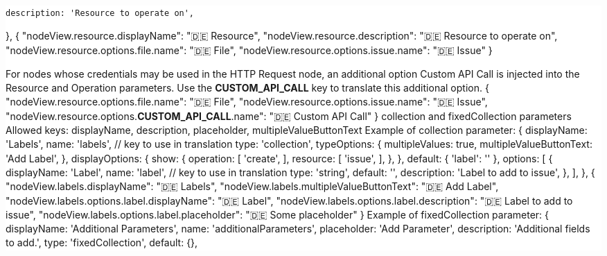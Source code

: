     description: 'Resource to operate on',
},
{
    "nodeView.resource.displayName": "🇩🇪 Resource",
    "nodeView.resource.description": "🇩🇪 Resource to operate on",
    "nodeView.resource.options.file.name": "🇩🇪 File",
    "nodeView.resource.options.issue.name": "🇩🇪 Issue"
}

For nodes whose credentials may be used in the HTTP Request node, an additional option Custom API Call is injected into the Resource and Operation parameters. Use the __CUSTOM_API_CALL__ key to translate this additional option.
{
    "nodeView.resource.options.file.name": "🇩🇪 File",
    "nodeView.resource.options.issue.name": "🇩🇪 Issue",
    "nodeView.resource.options.__CUSTOM_API_CALL__.name": "🇩🇪 Custom API Call"
}
collection and fixedCollection parameters
Allowed keys: displayName, description, placeholder, multipleValueButtonText
Example of collection parameter:
{
    displayName: 'Labels',
    name: 'labels', // key to use in translation
    type: 'collection',
    typeOptions: {
        multipleValues: true,
        multipleValueButtonText: 'Add Label',
    },
    displayOptions: {
        show: {
            operation: [
                'create',
            ],
            resource: [
                'issue',
            ],
        },
    },
    default: { 'label': '' },
    options: [
        {
            displayName: 'Label',
            name: 'label', // key to use in translation
            type: 'string',
            default: '',
            description: 'Label to add to issue',
        },
    ],
},
{
    "nodeView.labels.displayName": "🇩🇪 Labels",
    "nodeView.labels.multipleValueButtonText": "🇩🇪 Add Label",
    "nodeView.labels.options.label.displayName": "🇩🇪 Label",
    "nodeView.labels.options.label.description": "🇩🇪 Label to add to issue",
    "nodeView.labels.options.label.placeholder": "🇩🇪 Some placeholder"
}
Example of fixedCollection parameter:
{
    displayName: 'Additional Parameters',
    name: 'additionalParameters',
    placeholder: 'Add Parameter',
    description: 'Additional fields to add.',
    type: 'fixedCollection',
    default: {},